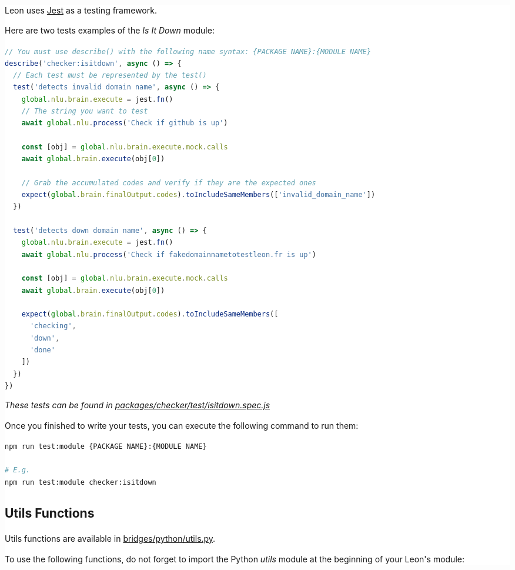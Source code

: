 Leon uses [Jest](https://jestjs.io/) as a testing framework.

Here are two tests examples of the *Is It Down* module:

```js
// You must use describe() with the following name syntax: {PACKAGE NAME}:{MODULE NAME}
describe('checker:isitdown', async () => {
  // Each test must be represented by the test()
  test('detects invalid domain name', async () => {
  	global.nlu.brain.execute = jest.fn()
  	// The string you want to test
  	await global.nlu.process('Check if github is up')
  
  	const [obj] = global.nlu.brain.execute.mock.calls
  	await global.brain.execute(obj[0])
  
    // Grab the accumulated codes and verify if they are the expected ones
  	expect(global.brain.finalOutput.codes).toIncludeSameMembers(['invalid_domain_name'])
  })

  test('detects down domain name', async () => {
  	global.nlu.brain.execute = jest.fn()
  	await global.nlu.process('Check if fakedomainnametotestleon.fr is up')
  
  	const [obj] = global.nlu.brain.execute.mock.calls
  	await global.brain.execute(obj[0])
  
  	expect(global.brain.finalOutput.codes).toIncludeSameMembers([
  	  'checking',
  	  'down',
  	  'done'
  	])
  })
})
```
*These tests can be found in [packages/checker/test/isitdown.spec.js](https://github.com/leon-ai/leon/blob/develop/packages/checker/test/isitdown.spec.js)*

Once you finished to write your tests, you can execute the following command to run them:

```bash
npm run test:module {PACKAGE NAME}:{MODULE NAME}

# E.g.
npm run test:module checker:isitdown
```

## Utils Functions

Utils functions are available in [bridges/python/utils.py](https://github.com/leon-ai/leon/blob/develop/bridges/python/utils.py).

To use the following functions, do not forget to import the Python *utils* module at the beginning of your Leon's module:
